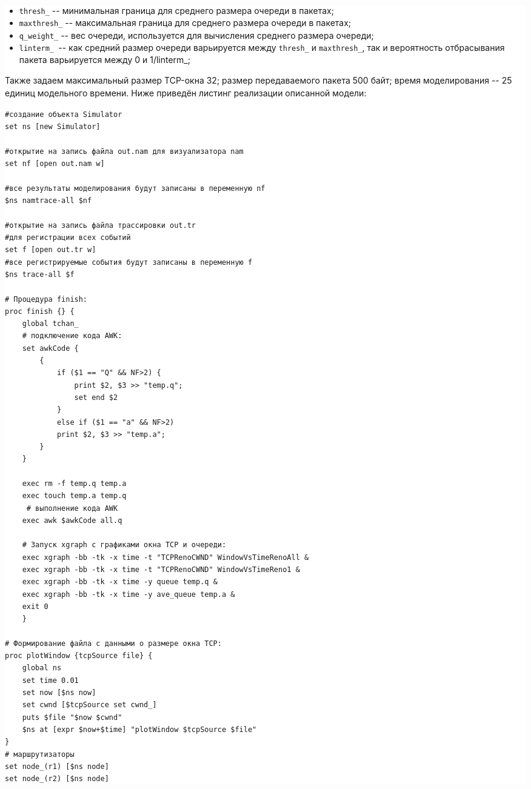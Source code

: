 - `thresh_` -- минимальная граница для среднего размера очереди в пакетах;
- `maxthresh_` -- максимальная граница для среднего размера очереди в пакетах;
- `q_weight_` -- вес очереди, используется для вычисления среднего размера очереди;
- `linterm_ `-- как средний размер очереди варьируется между `thresh_` и `maxthresh_`, так и вероятность отбрасывания пакета варьируется между 0 и 1/linterm_;

Также задаем максимальный размер TCP-окна 32; размер передаваемого пакета 500 байт; время моделирования -- 25 единиц модельного времени. Ниже приведён листинг реализации описанной модели:

```
#создание объекта Simulator
set ns [new Simulator]

#открытие на запись файла out.nam для визуализатора nam
set nf [open out.nam w]

#все результаты моделирования будут записаны в переменную nf
$ns namtrace-all $nf

#открытие на запись файла трассировки out.tr
#для регистрации всех событий
set f [open out.tr w]
#все регистрируемые события будут записаны в переменную f
$ns trace-all $f

# Процедура finish:
proc finish {} {
	global tchan_
	# подключение кода AWK:
	set awkCode {
		{
			if ($1 == "Q" && NF>2) {
				print $2, $3 >> "temp.q";
				set end $2
			}
			else if ($1 == "a" && NF>2)
			print $2, $3 >> "temp.a";
		}
	}

	exec rm -f temp.q temp.a
	exec touch temp.a temp.q
	 # выполнение кода AWK
	exec awk $awkCode all.q

	# Запуск xgraph с графиками окна TCP и очереди:
	exec xgraph -bb -tk -x time -t "TCPRenoCWND" WindowVsTimeRenoAll &
	exec xgraph -bb -tk -x time -t "TCPRenoCWND" WindowVsTimeReno1 &
	exec xgraph -bb -tk -x time -y queue temp.q &
	exec xgraph -bb -tk -x time -y ave_queue temp.a &
	exit 0
	}

# Формирование файла с данными о размере окна TCP:
proc plotWindow {tcpSource file} {
	global ns
	set time 0.01
	set now [$ns now]
	set cwnd [$tcpSource set cwnd_]
	puts $file "$now $cwnd"
	$ns at [expr $now+$time] "plotWindow $tcpSource $file"
}
# маршрутизаторы
set node_(r1) [$ns node]
set node_(r2) [$ns node]
```